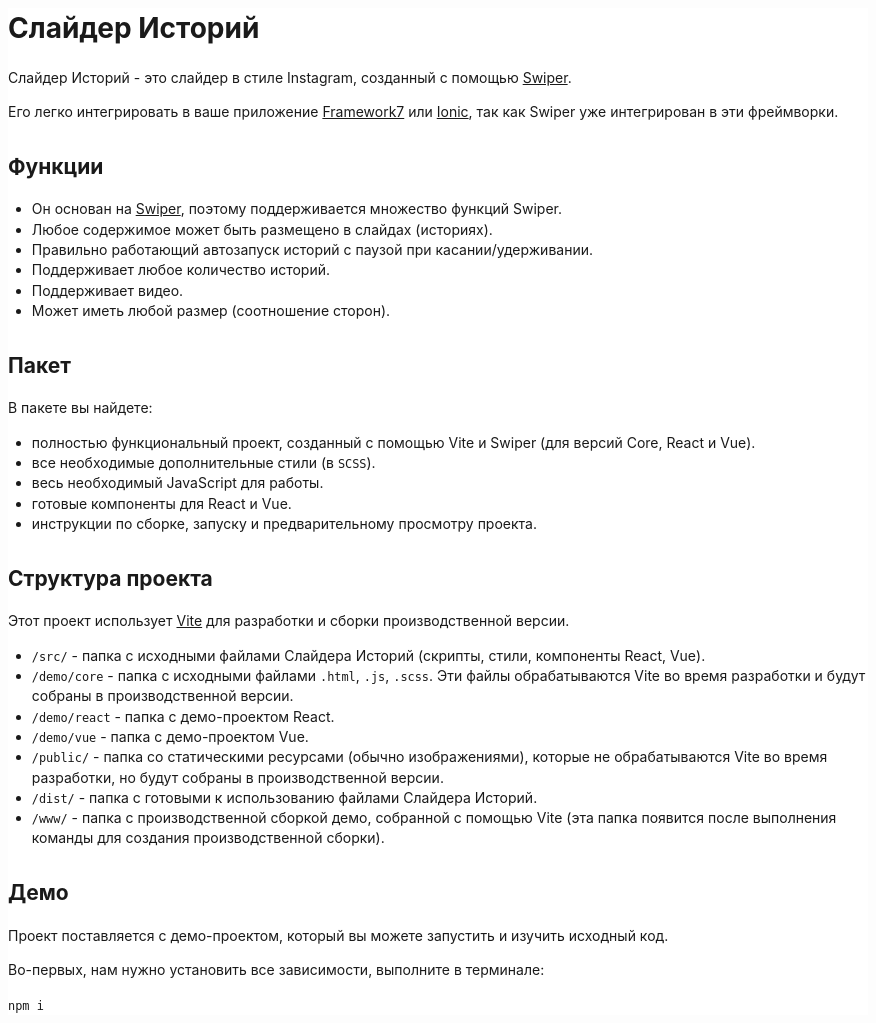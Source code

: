 # Слайдер Историй

Слайдер Историй - это слайдер в стиле Instagram, созданный с помощью [Swiper](https://swiperjs.com).

Его легко интегрировать в ваше приложение [Framework7](https://framework7.io) или [Ionic](https://ionicframework.com), так как Swiper уже интегрирован в эти фреймворки.

## Функции

- Он основан на [Swiper](https://swiperjs.com), поэтому поддерживается множество функций Swiper.
- Любое содержимое может быть размещено в слайдах (историях).
- Правильно работающий автозапуск историй с паузой при касании/удерживании.
- Поддерживает любое количество историй.
- Поддерживает видео.
- Может иметь любой размер (соотношение сторон).

## Пакет

В пакете вы найдете:

- полностью функциональный проект, созданный с помощью Vite и Swiper (для версий Core, React и Vue).
- все необходимые дополнительные стили (в `SCSS`).
- весь необходимый JavaScript для работы.
- готовые компоненты для React и Vue.
- инструкции по сборке, запуску и предварительному просмотру проекта.

## Структура проекта

Этот проект использует [Vite](https://vitejs.dev) для разработки и сборки производственной версии.

- `/src/` - папка с исходными файлами Слайдера Историй (скрипты, стили, компоненты React, Vue).
- `/demo/core` - папка с исходными файлами `.html`, `.js`, `.scss`. Эти файлы обрабатываются Vite во время разработки и будут собраны в производственной версии.
- `/demo/react` - папка с демо-проектом React.
- `/demo/vue` - папка с демо-проектом Vue.
- `/public/` - папка со статическими ресурсами (обычно изображениями), которые не обрабатываются Vite во время разработки, но будут собраны в производственной версии.
- `/dist/` - папка с готовыми к использованию файлами Слайдера Историй.
- `/www/` - папка с производственной сборкой демо, собранной с помощью Vite (эта папка появится после выполнения команды для создания производственной сборки).

## Демо

Проект поставляется с демо-проектом, который вы можете запустить и изучить исходный код.

Во-первых, нам нужно установить все зависимости, выполните в терминале:

```
npm i
```
